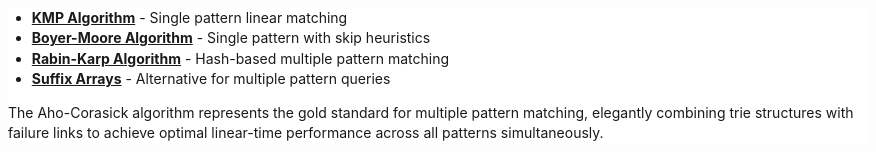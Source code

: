 - **[KMP Algorithm](./kmp-algorithm.md)** - Single pattern linear matching
- **[Boyer-Moore Algorithm](./boyer-moore-algorithm.md)** - Single pattern with skip heuristics
- **[Rabin-Karp Algorithm](./rabin-karp-algorithm.md)** - Hash-based multiple pattern matching
- **[Suffix Arrays](../../data-structures/array/suffix-arrays.md)** - Alternative for multiple pattern queries

The Aho-Corasick algorithm represents the gold standard for multiple pattern matching, elegantly combining trie structures with failure links to achieve optimal linear-time performance across all patterns simultaneously.
